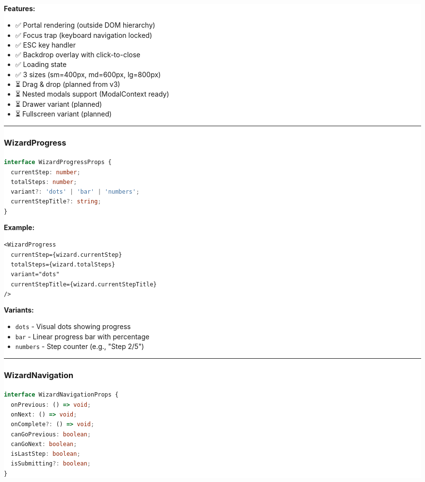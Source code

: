 **Features:**
- ✅ Portal rendering (outside DOM hierarchy)
- ✅ Focus trap (keyboard navigation locked)
- ✅ ESC key handler
- ✅ Backdrop overlay with click-to-close
- ✅ Loading state
- ✅ 3 sizes (sm=400px, md=600px, lg=800px)
- ⏳ Drag & drop (planned from v3)
- ⏳ Nested modals support (ModalContext ready)
- ⏳ Drawer variant (planned)
- ⏳ Fullscreen variant (planned)

---

### **WizardProgress**

```typescript
interface WizardProgressProps {
  currentStep: number;
  totalSteps: number;
  variant?: 'dots' | 'bar' | 'numbers';
  currentStepTitle?: string;
}
```

**Example:**
```tsx
<WizardProgress
  currentStep={wizard.currentStep}
  totalSteps={wizard.totalSteps}
  variant="dots"
  currentStepTitle={wizard.currentStepTitle}
/>
```

**Variants:**
- `dots` - Visual dots showing progress
- `bar` - Linear progress bar with percentage
- `numbers` - Step counter (e.g., "Step 2/5")

---

### **WizardNavigation**

```typescript
interface WizardNavigationProps {
  onPrevious: () => void;
  onNext: () => void;
  onComplete?: () => void;
  canGoPrevious: boolean;
  canGoNext: boolean;
  isLastStep: boolean;
  isSubmitting?: boolean;
}
```
